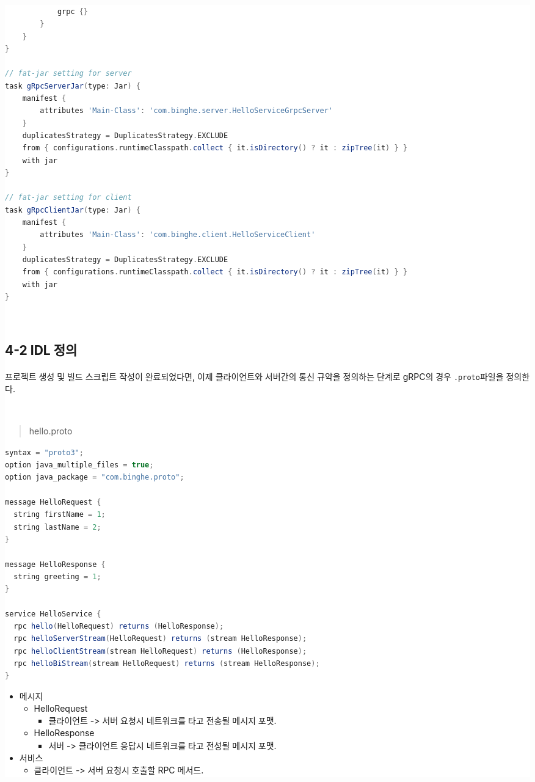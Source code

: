 ```gradle
            grpc {}
        }
    }
}

// fat-jar setting for server
task gRpcServerJar(type: Jar) {
    manifest {
        attributes 'Main-Class': 'com.binghe.server.HelloServiceGrpcServer'
    }
    duplicatesStrategy = DuplicatesStrategy.EXCLUDE
    from { configurations.runtimeClasspath.collect { it.isDirectory() ? it : zipTree(it) } }
    with jar
}

// fat-jar setting for client
task gRpcClientJar(type: Jar) {
    manifest {
        attributes 'Main-Class': 'com.binghe.client.HelloServiceClient'
    }
    duplicatesStrategy = DuplicatesStrategy.EXCLUDE
    from { configurations.runtimeClasspath.collect { it.isDirectory() ? it : zipTree(it) } }
    with jar
}
```

<br>

## 4-2 IDL 정의
프로젝트 생성 및 빌드 스크립트 작성이 완료되었다면, 이제 클라이언트와 서버간의 통신 규약을 정의하는 단계로 gRPC의 경우 `.proto`파일을 정의한다.

<br>

> hello.proto

```gradle
syntax = "proto3";
option java_multiple_files = true;
option java_package = "com.binghe.proto";

message HelloRequest {
  string firstName = 1;
  string lastName = 2;
}

message HelloResponse {
  string greeting = 1;
}

service HelloService {
  rpc hello(HelloRequest) returns (HelloResponse);
  rpc helloServerStream(HelloRequest) returns (stream HelloResponse);
  rpc helloClientStream(stream HelloRequest) returns (HelloResponse);
  rpc helloBiStream(stream HelloRequest) returns (stream HelloResponse);
}
```
* 메시지
  * HelloRequest
    * 클라이언트 -> 서버 요청시 네트워크를 타고 전송될 메시지 포맷.
  * HelloResponse
    * 서버 -> 클라이언트 응답시 네트워크를 타고 전성될 메시지 포맷.
* 서비스
  * 클라이언트 -> 서버 요청시 호출할 RPC 메서드.
